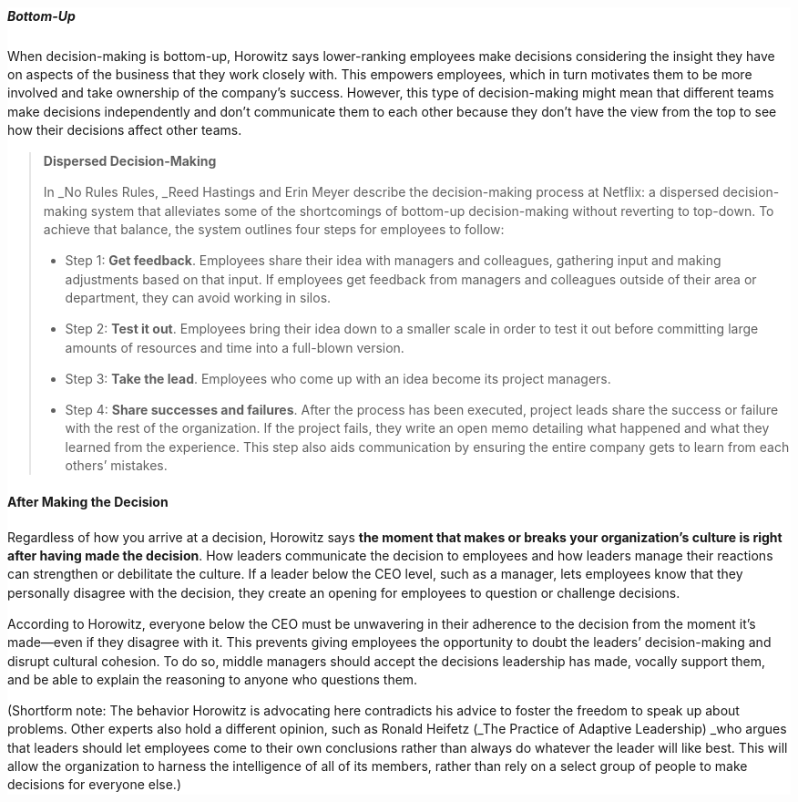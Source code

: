 ##### Bottom-Up

When decision-making is bottom-up, Horowitz says lower-ranking employees make decisions considering the insight they have on aspects of the business that they work closely with. This empowers employees, which in turn motivates them to be more involved and take ownership of the company’s success. However, this type of decision-making might mean that different teams make decisions independently and don’t communicate them to each other because they don’t have the view from the top to see how their decisions affect other teams.

> **Dispersed Decision-Making**
> 
> In _No Rules Rules, _Reed Hastings and Erin Meyer describe the decision-making process at Netflix: a dispersed decision-making system that alleviates some of the shortcomings of bottom-up decision-making without reverting to top-down. To achieve that balance, the system outlines four steps for employees to follow:
> 
>   * Step 1: **Get feedback**. Employees share their idea with managers and colleagues, gathering input and making adjustments based on that input. If employees get feedback from managers and colleagues outside of their area or department, they can avoid working in silos.
> 
>   * Step 2: **Test it out**. Employees bring their idea down to a smaller scale in order to test it out before committing large amounts of resources and time into a full-blown version.
> 
>   * Step 3: **Take the lead**. Employees who come up with an idea become its project managers.
> 
>   * Step 4: **Share successes and failures**. After the process has been executed, project leads share the success or failure with the rest of the organization. If the project fails, they write an open memo detailing what happened and what they learned from the experience. This step also aids communication by ensuring the entire company gets to learn from each others’ mistakes.
> 
> 


#### After Making the Decision

Regardless of how you arrive at a decision, Horowitz says **the moment that makes or breaks your organization’s culture is right after having made the decision**. How leaders communicate the decision to employees and how leaders manage their reactions can strengthen or debilitate the culture. If a leader below the CEO level, such as a manager, lets employees know that they personally disagree with the decision, they create an opening for employees to question or challenge decisions.

According to Horowitz, everyone below the CEO must be unwavering in their adherence to the decision from the moment it’s made—even if they disagree with it. This prevents giving employees the opportunity to doubt the leaders’ decision-making and disrupt cultural cohesion. To do so, middle managers should accept the decisions leadership has made, vocally support them, and be able to explain the reasoning to anyone who questions them.

(Shortform note: The behavior Horowitz is advocating here contradicts his advice to foster the freedom to speak up about problems. Other experts also hold a different opinion, such as Ronald Heifetz (_The Practice of Adaptive Leadership) _who argues that leaders should let employees come to their own conclusions rather than always do whatever the leader will like best. This will allow the organization to harness the intelligence of all of its members, rather than rely on a select group of people to make decisions for everyone else.)
